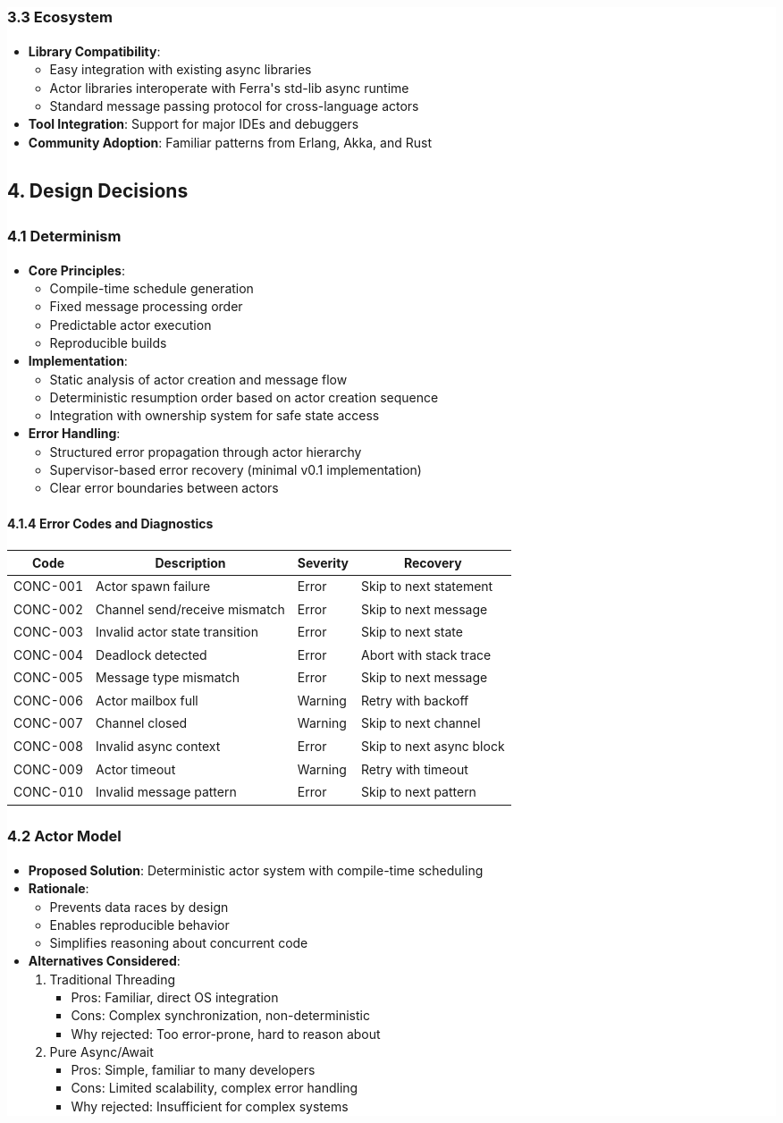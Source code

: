 ### 3.3 Ecosystem
- **Library Compatibility**: 
  - Easy integration with existing async libraries
  - Actor libraries interoperate with Ferra's std-lib async runtime
  - Standard message passing protocol for cross-language actors
- **Tool Integration**: Support for major IDEs and debuggers
- **Community Adoption**: Familiar patterns from Erlang, Akka, and Rust

## 4. Design Decisions

### 4.1 Determinism
- **Core Principles**:
  - Compile-time schedule generation
  - Fixed message processing order
  - Predictable actor execution
  - Reproducible builds
- **Implementation**:
  - Static analysis of actor creation and message flow
  - Deterministic resumption order based on actor creation sequence
  - Integration with ownership system for safe state access
- **Error Handling**:
  - Structured error propagation through actor hierarchy
  - Supervisor-based error recovery (minimal v0.1 implementation)
  - Clear error boundaries between actors

#### 4.1.4 Error Codes and Diagnostics
| Code | Description | Severity | Recovery |
|------|-------------|----------|-----------|
| CONC-001 | Actor spawn failure | Error | Skip to next statement |
| CONC-002 | Channel send/receive mismatch | Error | Skip to next message |
| CONC-003 | Invalid actor state transition | Error | Skip to next state |
| CONC-004 | Deadlock detected | Error | Abort with stack trace |
| CONC-005 | Message type mismatch | Error | Skip to next message |
| CONC-006 | Actor mailbox full | Warning | Retry with backoff |
| CONC-007 | Channel closed | Warning | Skip to next channel |
| CONC-008 | Invalid async context | Error | Skip to next async block |
| CONC-009 | Actor timeout | Warning | Retry with timeout |
| CONC-010 | Invalid message pattern | Error | Skip to next pattern |

### 4.2 Actor Model
- **Proposed Solution**: Deterministic actor system with compile-time scheduling
- **Rationale**: 
  - Prevents data races by design
  - Enables reproducible behavior
  - Simplifies reasoning about concurrent code
- **Alternatives Considered**:
  1. Traditional Threading
     - Pros: Familiar, direct OS integration
     - Cons: Complex synchronization, non-deterministic
     - Why rejected: Too error-prone, hard to reason about
  2. Pure Async/Await
     - Pros: Simple, familiar to many developers
     - Cons: Limited scalability, complex error handling
     - Why rejected: Insufficient for complex systems
